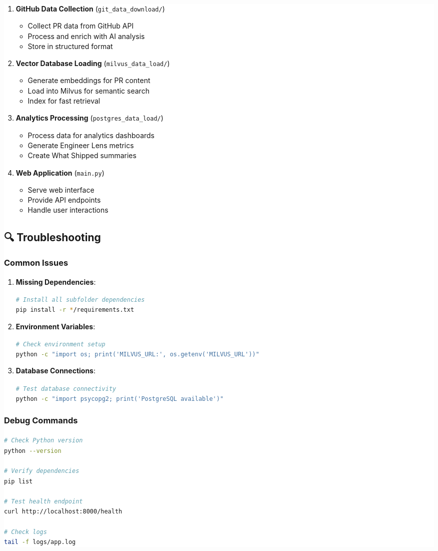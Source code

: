 1. **GitHub Data Collection** (`git_data_download/`)
   - Collect PR data from GitHub API
   - Process and enrich with AI analysis
   - Store in structured format

2. **Vector Database Loading** (`milvus_data_load/`)
   - Generate embeddings for PR content
   - Load into Milvus for semantic search
   - Index for fast retrieval

3. **Analytics Processing** (`postgres_data_load/`)
   - Process data for analytics dashboards
   - Generate Engineer Lens metrics
   - Create What Shipped summaries

4. **Web Application** (`main.py`)
   - Serve web interface
   - Provide API endpoints
   - Handle user interactions

## 🔍 Troubleshooting

### Common Issues

1. **Missing Dependencies**:
   ```bash
   # Install all subfolder dependencies
   pip install -r */requirements.txt
   ```

2. **Environment Variables**:
   ```bash
   # Check environment setup
   python -c "import os; print('MILVUS_URL:', os.getenv('MILVUS_URL'))"
   ```

3. **Database Connections**:
   ```bash
   # Test database connectivity
   python -c "import psycopg2; print('PostgreSQL available')"
   ```

### Debug Commands

```bash
# Check Python version
python --version

# Verify dependencies
pip list

# Test health endpoint
curl http://localhost:8000/health

# Check logs
tail -f logs/app.log
```
